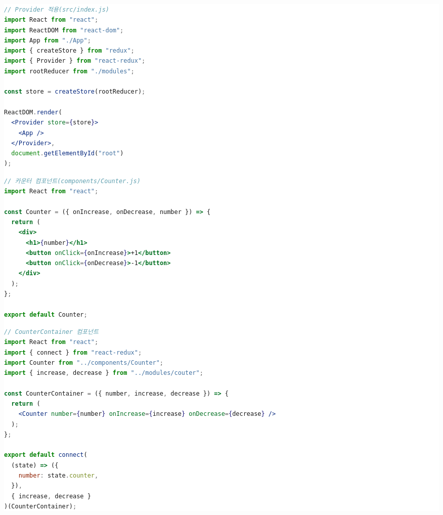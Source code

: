 ```jsx
// Provider 적용(src/index.js)
import React from "react";
import ReactDOM from "react-dom";
import App from "./App";
import { createStore } from "redux";
import { Provider } from "react-redux";
import rootReducer from "./modules";

const store = createStore(rootReducer);

ReactDOM.render(
  <Provider store={store}>
    <App />
  </Provider>,
  document.getElementById("root")
);
```

```jsx
// 카운터 컴포넌트(components/Counter.js)
import React from "react";

const Counter = ({ onIncrease, onDecrease, number }) => {
  return (
    <div>
      <h1>{number}</h1>
      <button onClick={onIncrease}>+1</button>
      <button onClick={onDecrease}>-1</button>
    </div>
  );
};

export default Counter;
```

```jsx
// CounterContainer 컴포넌트
import React from "react";
import { connect } from "react-redux";
import Counter from "../components/Counter";
import { increase, decrease } from "../modules/couter";

const CounterContainer = ({ number, increase, decrease }) => {
  return (
    <Counter number={number} onIncrease={increase} onDecrease={decrease} />
  );
};

export default connect(
  (state) => ({
    number: state.counter,
  }),
  { increase, decrease }
)(CounterContainer);
```
